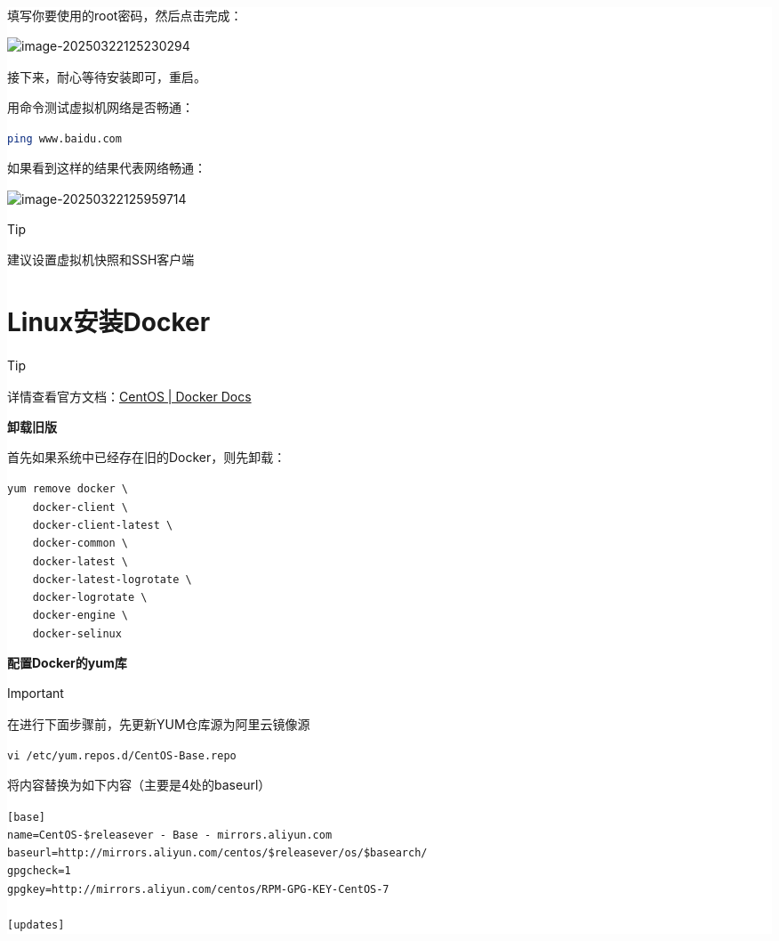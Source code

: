 填写你要使用的root密码，然后点击完成：

![image-20250322125230294](https://raw.githubusercontent.com/jinpeng1666/picgo/master/Typora/other/image-20250322125230294.png)

接下来，耐心等待安装即可，重启。



用命令测试虚拟机网络是否畅通：

```Bash
ping www.baidu.com
```

如果看到这样的结果代表网络畅通：

![image-20250322125959714](https://raw.githubusercontent.com/jinpeng1666/picgo/master/Typora/other/image-20250322125959714.png)



> [!TIP]
>
> 建议设置虚拟机快照和SSH客户端



# Linux安装Docker

> [!TIP]
>
> 详情查看官方文档：[CentOS | Docker Docs](https://docs.docker.com/engine/install/centos/)



**卸载旧版**

首先如果系统中已经存在旧的Docker，则先卸载：

```Shell
yum remove docker \
    docker-client \
    docker-client-latest \
    docker-common \
    docker-latest \
    docker-latest-logrotate \
    docker-logrotate \
    docker-engine \
    docker-selinux 
```



**配置Docker的yum库**

> [!IMPORTANT]
>
> 在进行下面步骤前，先更新YUM仓库源为阿里云镜像源
>
> ```shell
> vi /etc/yum.repos.d/CentOS-Base.repo
> ```
>
> 将内容替换为如下内容（主要是4处的baseurl）
>
> ```
> [base]
> name=CentOS-$releasever - Base - mirrors.aliyun.com
> baseurl=http://mirrors.aliyun.com/centos/$releasever/os/$basearch/
> gpgcheck=1
> gpgkey=http://mirrors.aliyun.com/centos/RPM-GPG-KEY-CentOS-7
> 
> [updates]